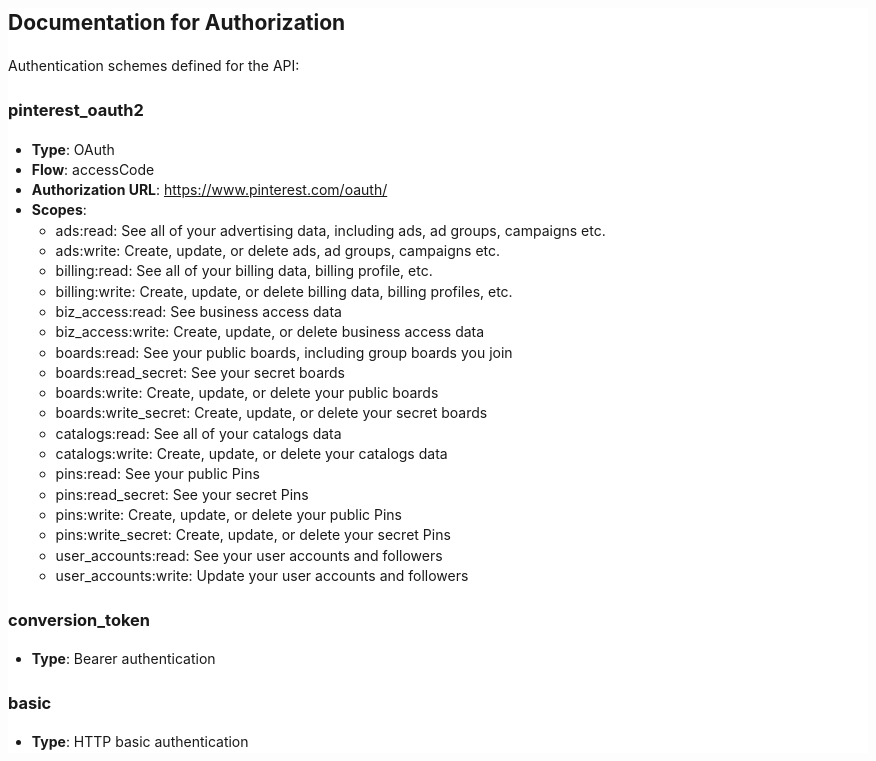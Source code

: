 
## Documentation for Authorization


Authentication schemes defined for the API:
### pinterest_oauth2


- **Type**: OAuth
- **Flow**: accessCode
- **Authorization URL**: https://www.pinterest.com/oauth/
- **Scopes**: 
  - ads:read: See all of your advertising data, including ads, ad groups, campaigns etc.
  - ads:write: Create, update, or delete ads, ad groups, campaigns etc.
  - billing:read: See all of your billing data, billing profile, etc.
  - billing:write: Create, update, or delete billing data, billing profiles, etc.
  - biz_access:read: See business access data
  - biz_access:write: Create, update, or delete business access data
  - boards:read: See your public boards, including group boards you join
  - boards:read_secret: See your secret boards
  - boards:write: Create, update, or delete your public boards
  - boards:write_secret: Create, update, or delete your secret boards
  - catalogs:read: See all of your catalogs data
  - catalogs:write: Create, update, or delete your catalogs data
  - pins:read: See your public Pins
  - pins:read_secret: See your secret Pins
  - pins:write: Create, update, or delete your public Pins
  - pins:write_secret: Create, update, or delete your secret Pins
  - user_accounts:read: See your user accounts and followers
  - user_accounts:write: Update your user accounts and followers

### conversion_token

- **Type**: Bearer authentication

### basic

- **Type**: HTTP basic authentication

